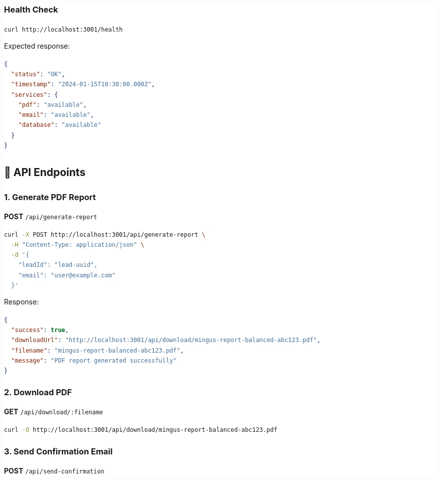 ### Health Check

```bash
curl http://localhost:3001/health
```

Expected response:
```json
{
  "status": "OK",
  "timestamp": "2024-01-15T10:30:00.000Z",
  "services": {
    "pdf": "available",
    "email": "available",
    "database": "available"
  }
}
```

## 📄 API Endpoints

### 1. Generate PDF Report

**POST** `/api/generate-report`

```bash
curl -X POST http://localhost:3001/api/generate-report \
  -H "Content-Type: application/json" \
  -d '{
    "leadId": "lead-uuid",
    "email": "user@example.com"
  }'
```

Response:
```json
{
  "success": true,
  "downloadUrl": "http://localhost:3001/api/download/mingus-report-balanced-abc123.pdf",
  "filename": "mingus-report-balanced-abc123.pdf",
  "message": "PDF report generated successfully"
}
```

### 2. Download PDF

**GET** `/api/download/:filename`

```bash
curl -O http://localhost:3001/api/download/mingus-report-balanced-abc123.pdf
```

### 3. Send Confirmation Email

**POST** `/api/send-confirmation`
